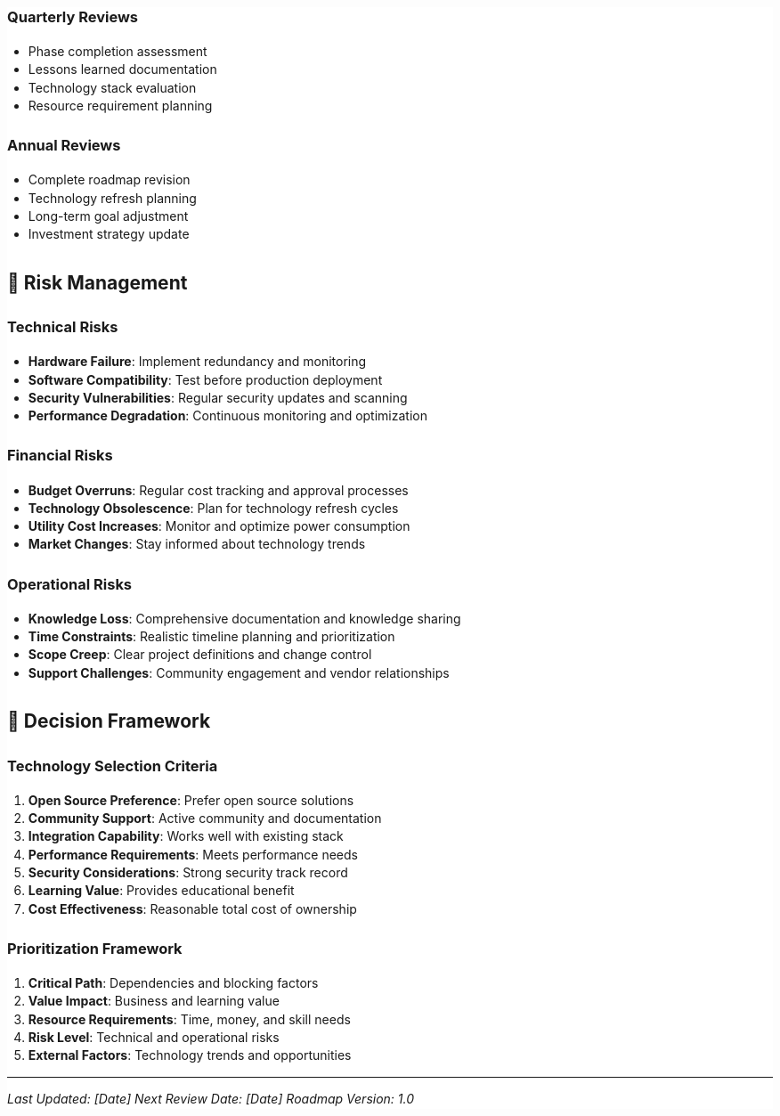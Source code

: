 ### Quarterly Reviews
- Phase completion assessment
- Lessons learned documentation
- Technology stack evaluation
- Resource requirement planning

### Annual Reviews
- Complete roadmap revision
- Technology refresh planning
- Long-term goal adjustment
- Investment strategy update

## 🚧 Risk Management

### Technical Risks
- **Hardware Failure**: Implement redundancy and monitoring
- **Software Compatibility**: Test before production deployment
- **Security Vulnerabilities**: Regular security updates and scanning
- **Performance Degradation**: Continuous monitoring and optimization

### Financial Risks
- **Budget Overruns**: Regular cost tracking and approval processes
- **Technology Obsolescence**: Plan for technology refresh cycles
- **Utility Cost Increases**: Monitor and optimize power consumption
- **Market Changes**: Stay informed about technology trends

### Operational Risks
- **Knowledge Loss**: Comprehensive documentation and knowledge sharing
- **Time Constraints**: Realistic timeline planning and prioritization
- **Scope Creep**: Clear project definitions and change control
- **Support Challenges**: Community engagement and vendor relationships

## 🎯 Decision Framework

### Technology Selection Criteria
1. **Open Source Preference**: Prefer open source solutions
2. **Community Support**: Active community and documentation
3. **Integration Capability**: Works well with existing stack
4. **Performance Requirements**: Meets performance needs
5. **Security Considerations**: Strong security track record
6. **Learning Value**: Provides educational benefit
7. **Cost Effectiveness**: Reasonable total cost of ownership

### Prioritization Framework
1. **Critical Path**: Dependencies and blocking factors
2. **Value Impact**: Business and learning value
3. **Resource Requirements**: Time, money, and skill needs
4. **Risk Level**: Technical and operational risks
5. **External Factors**: Technology trends and opportunities

---

*Last Updated: [Date]*
*Next Review Date: [Date]*
*Roadmap Version: 1.0*

